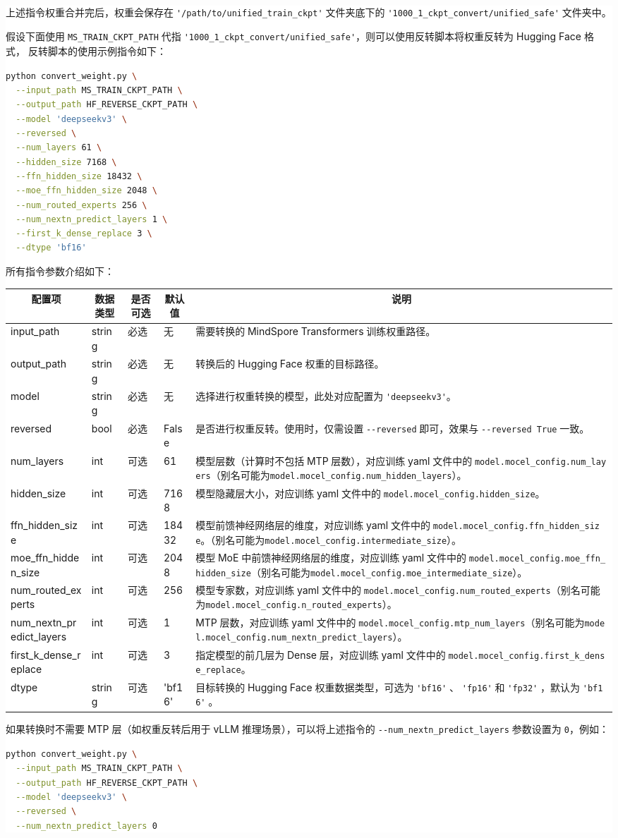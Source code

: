 上述指令权重合并完后，权重会保存在 `'/path/to/unified_train_ckpt'` 文件夹底下的 `'1000_1_ckpt_convert/unified_safe'` 文件夹中。

假设下面使用 `MS_TRAIN_CKPT_PATH` 代指 `'1000_1_ckpt_convert/unified_safe'`，则可以使用反转脚本将权重反转为 Hugging Face 格式， 反转脚本的使用示例指令如下：

```bash
python convert_weight.py \
  --input_path MS_TRAIN_CKPT_PATH \
  --output_path HF_REVERSE_CKPT_PATH \
  --model 'deepseekv3' \
  --reversed \
  --num_layers 61 \
  --hidden_size 7168 \
  --ffn_hidden_size 18432 \
  --moe_ffn_hidden_size 2048 \
  --num_routed_experts 256 \
  --num_nextn_predict_layers 1 \
  --first_k_dense_replace 3 \
  --dtype 'bf16'
```

所有指令参数介绍如下：

| 配置项                      | 数据类型   | 是否可选 | 默认值    | 说明                                                                                                                           |
|--------------------------|--------|------|--------|------------------------------------------------------------------------------------------------------------------------------|
| input_path               | string | 必选   | 无      | 需要转换的 MindSpore Transformers 训练权重路径。                                                                                         |
| output_path              | string | 必选   | 无      | 转换后的 Hugging Face 权重的目标路径。                                                                                                   |
| model                    | string | 必选   | 无      | 选择进行权重转换的模型，此处对应配置为 `'deepseekv3'`。                                                                                          |
| reversed                 | bool   | 必选   | False  | 是否进行权重反转。使用时，仅需设置 `--reversed` 即可，效果与 `--reversed True` 一致。                                                                  |
| num_layers               | int    | 可选   | 61     | 模型层数（计算时不包括 MTP 层数），对应训练 yaml 文件中的 `model.mocel_config.num_layers`（别名可能为`model.mocel_config.num_hidden_layers`）。             |
| hidden_size              | int    | 可选   | 7168   | 模型隐藏层大小，对应训练 yaml 文件中的 `model.mocel_config.hidden_size`。                                                                     |
| ffn_hidden_size          | int    | 可选   | 18432  | 模型前馈神经网络层的维度，对应训练 yaml 文件中的 `model.mocel_config.ffn_hidden_size`。（别名可能为`model.mocel_config.intermediate_size`）。              |
| moe_ffn_hidden_size      | int    | 可选   | 2048   | 模型 MoE 中前馈神经网络层的维度，对应训练 yaml 文件中的 `model.mocel_config.moe_ffn_hidden_size`（别名可能为`model.mocel_config.moe_intermediate_size`）。 |
| num_routed_experts       | int    | 可选   | 256    | 模型专家数，对应训练 yaml 文件中的 `model.mocel_config.num_routed_experts`（别名可能为`model.mocel_config.n_routed_experts`）。                    |
| num_nextn_predict_layers | int    | 可选   | 1      | MTP 层数，对应训练 yaml 文件中的 `model.mocel_config.mtp_num_layers`（别名可能为`model.mocel_config.num_nextn_predict_layers`）。               |
| first_k_dense_replace    | int    | 可选   | 3      | 指定模型的前几层为 Dense 层，对应训练 yaml 文件中的 `model.mocel_config.first_k_dense_replace`。                                                 |
| dtype                    | string | 可选   | 'bf16' | 目标转换的 Hugging Face 权重数据类型，可选为 `'bf16'` 、 `'fp16'` 和 `'fp32'` ，默认为 `'bf16'` 。                                                 |

如果转换时不需要 MTP 层（如权重反转后用于 vLLM 推理场景），可以将上述指令的 `--num_nextn_predict_layers` 参数设置为 `0`，例如：

```bash
python convert_weight.py \
  --input_path MS_TRAIN_CKPT_PATH \
  --output_path HF_REVERSE_CKPT_PATH \
  --model 'deepseekv3' \
  --reversed \
  --num_nextn_predict_layers 0
```
